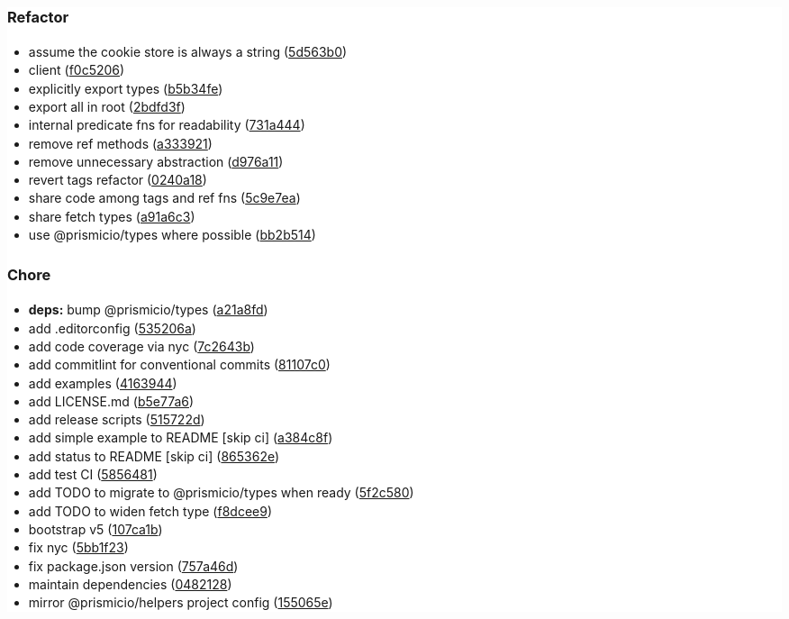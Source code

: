 
### Refactor

* assume the cookie store is always a string ([5d563b0](http://github.com/prismicio/prismic-client/commit/5d563b004bdcb131292282ed7549bb324e0111f2))
* client ([f0c5206](http://github.com/prismicio/prismic-client/commit/f0c5206e8fe8f10fb4a415fa81e26dd68fba02f5))
* explicitly export types ([b5b34fe](http://github.com/prismicio/prismic-client/commit/b5b34feb58b7efcfd0c249c5fb2ad7609700bb6d))
* export all in root ([2bdfd3f](http://github.com/prismicio/prismic-client/commit/2bdfd3ff8f40897b7606f00846a5a75b55a1f7bd))
* internal predicate fns for readability ([731a444](http://github.com/prismicio/prismic-client/commit/731a444e81d9506328e0b36f6710c5c3e8922638))
* remove ref methods ([a333921](http://github.com/prismicio/prismic-client/commit/a3339217a71215a0b1017a35a99b1b395a433884))
* remove unnecessary abstraction ([d976a11](http://github.com/prismicio/prismic-client/commit/d976a11e2188e1426df7795f1bd32f3c2978253e))
* revert tags refactor ([0240a18](http://github.com/prismicio/prismic-client/commit/0240a18103166fbaf0c866bccdba1a8f68065bfe))
* share code among tags and ref fns ([5c9e7ea](http://github.com/prismicio/prismic-client/commit/5c9e7ead0c47269e9df1da45048d6eb0a294a9c3))
* share fetch types ([a91a6c3](http://github.com/prismicio/prismic-client/commit/a91a6c3136057e38404cfd8066078fc0d4a19c91))
* use @prismicio/types where possible ([bb2b514](http://github.com/prismicio/prismic-client/commit/bb2b5149a9e8b647f93d25e63f53edb43788a52c))


### Chore

* **deps:** bump @prismicio/types ([a21a8fd](http://github.com/prismicio/prismic-client/commit/a21a8fdfc80b56fdda9321db9e2e1e482ffe0599))
* add .editorconfig ([535206a](http://github.com/prismicio/prismic-client/commit/535206a4c812718ce7bfe8db7c08aec4d64c0eb8))
* add code coverage via nyc ([7c2643b](http://github.com/prismicio/prismic-client/commit/7c2643b92f53600f866135a3848b369e5ead6d1e))
* add commitlint for conventional commits ([81107c0](http://github.com/prismicio/prismic-client/commit/81107c0056c967f9923e5e39e34df69069aa16c3))
* add examples ([4163944](http://github.com/prismicio/prismic-client/commit/4163944769e49e5b0c2463796022bdfc4dbff92c))
* add LICENSE.md ([b5e77a6](http://github.com/prismicio/prismic-client/commit/b5e77a6386aed57864b849871f11fb19d5bcfec0))
* add release scripts ([515722d](http://github.com/prismicio/prismic-client/commit/515722d75ef1276b7be3be63de20b33d7608b6bb))
* add simple example to README [skip ci] ([a384c8f](http://github.com/prismicio/prismic-client/commit/a384c8fda9e6f58213a51dbff25017cb023a93ee))
* add status to README [skip ci] ([865362e](http://github.com/prismicio/prismic-client/commit/865362ede32f610f6f3b262004afffc3227b8f1b))
* add test CI ([5856481](http://github.com/prismicio/prismic-client/commit/5856481fce1772d332db3e4e4cd7345fbde31944))
* add TODO to migrate to @prismicio/types when ready ([5f2c580](http://github.com/prismicio/prismic-client/commit/5f2c58047d5bae99b7c5f1063fda872c9aba4c49))
* add TODO to widen fetch type ([f8dcee9](http://github.com/prismicio/prismic-client/commit/f8dcee9608015b285957fbf529e6829d470af663))
* bootstrap v5 ([107ca1b](http://github.com/prismicio/prismic-client/commit/107ca1bc6e882bf667b4c926e20bbb106676aafe))
* fix nyc ([5bb1f23](http://github.com/prismicio/prismic-client/commit/5bb1f23cd9a82509e7e50a370c9ed4f32b557ef5))
* fix package.json version ([757a46d](http://github.com/prismicio/prismic-client/commit/757a46dc5de56333d25f044905f01151aa6df4cf))
* maintain dependencies ([0482128](http://github.com/prismicio/prismic-client/commit/0482128fc10b9a2612a5abb04b0bceeeb4e79ec2))
* mirror @prismicio/helpers project config ([155065e](http://github.com/prismicio/prismic-client/commit/155065eed7f8e0aac99646cbef650dc67b8ddda0))